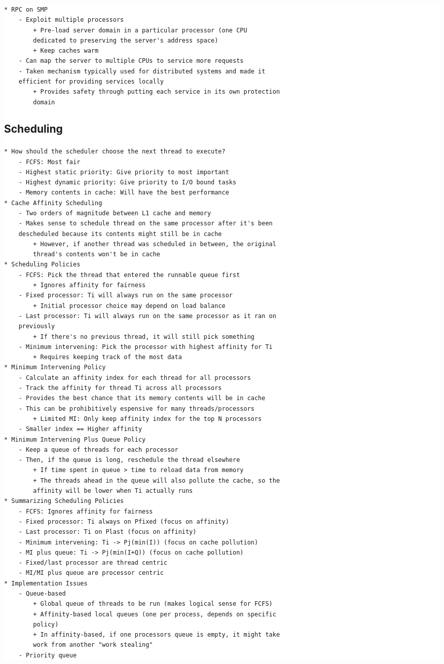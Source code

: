     * RPC on SMP
        - Exploit multiple processors
            + Pre-load server domain in a particular processor (one CPU 
            dedicated to preserving the server's address space)
            + Keep caches warm
        - Can map the server to multiple CPUs to service more requests
        - Taken mechanism typically used for distributed systems and made it
        efficient for providing services locally
            + Provides safety through putting each service in its own protection
            domain

## Scheduling

    * How should the scheduler choose the next thread to execute?
        - FCFS: Most fair
        - Highest static priority: Give priority to most important
        - Highest dynamic priority: Give priority to I/O bound tasks
        - Memory contents in cache: Will have the best performance
    * Cache Affinity Scheduling
        - Two orders of magnitude between L1 cache and memory
        - Makes sense to schedule thread on the same processor after it's been
        descheduled because its contents might still be in cache
            + However, if another thread was scheduled in between, the original
            thread's contents won't be in cache
    * Scheduling Policies
        - FCFS: Pick the thread that entered the runnable queue first
            + Ignores affinity for fairness
        - Fixed processor: Ti will always run on the same processor
            + Initial processor choice may depend on load balance
        - Last processor: Ti will always run on the same processor as it ran on
        previously
            + If there's no previous thread, it will still pick something
        - Minimum intervening: Pick the processor with highest affinity for Ti
            + Requires keeping track of the most data 
    * Minimum Intervening Policy
        - Calculate an affinity index for each thread for all processors
        - Track the affinity for thread Ti across all processors
        - Provides the best chance that its memory contents will be in cache
        - This can be prohibitively espensive for many threads/processors
            + Limited MI: Only keep affinity index for the top N processors
        - Smaller index == Higher affinity
    * Minimum Intervening Plus Queue Policy
        - Keep a queue of threads for each processor
        - Then, if the queue is long, reschedule the thread elsewhere
            + If time spent in queue > time to reload data from memory
            + The threads ahead in the queue will also pollute the cache, so the
            affinity will be lower when Ti actually runs
    * Summarizing Scheduling Policies
        - FCFS: Ignores affinity for fairness
        - Fixed processor: Ti always on Pfixed (focus on affinity)
        - Last processor: Ti on Plast (focus on affinity)
        - Minimum intervening: Ti -> Pj(min(I)) (focus on cache pollution)
        - MI plus queue: Ti -> Pj(min(I+Q)) (focus on cache pollution)
        - Fixed/last processor are thread centric
        - MI/MI plus queue are processor centric
    * Implementation Issues
        - Queue-based
            + Global queue of threads to be run (makes logical sense for FCFS)
            + Affinity-based local queues (one per process, depends on specific
            policy)
            + In affinity-based, if one processors queue is empty, it might take
            work from another "work stealing"
        - Priority queue